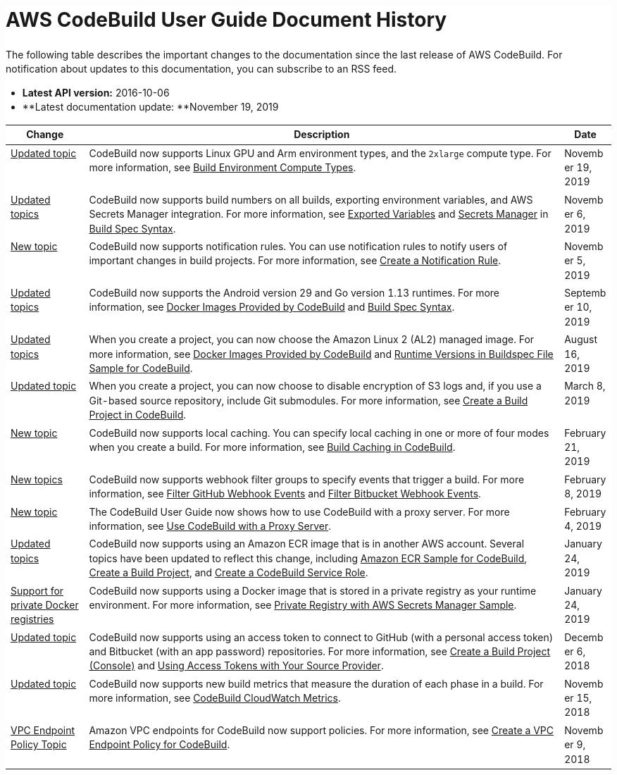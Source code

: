 # AWS CodeBuild User Guide Document History<a name="history"></a>

The following table describes the important changes to the documentation since the last release of AWS CodeBuild\. For notification about updates to this documentation, you can subscribe to an RSS feed\.
+ **Latest API version:** 2016\-10\-06
+ **Latest documentation update: **November 19, 2019

| Change | Description | Date | 
| --- |--- |--- |
| [Updated topic](#history) |  CodeBuild now supports Linux GPU and Arm environment types, and the `2xlarge` compute type\. For more information, see [Build Environment Compute Types](https://docs.aws.amazon.com/codebuild/latest/userguide/build-env-ref-compute-types.html)\. | November 19, 2019 | 
| [Updated topics](#history) |  CodeBuild now supports build numbers on all builds, exporting environment variables, and AWS Secrets Manager integration\. For more information, see [Exported Variables](https://docs.aws.amazon.com/codebuild/latest/userguide/build-spec-ref.html#exported-variables-build-specc) and [Secrets Manager](https://docs.aws.amazon.com/codebuild/latest/userguide/build-spec-ref.html#secrets-manager-build-spec) in [Build Spec Syntax](https://docs.aws.amazon.com/codebuild/latest/userguide/build-spec-ref.html#build-spec-ref-syntax)\. | November 6, 2019 | 
| [New topic](#history) |  CodeBuild now supports notification rules\. You can use notification rules to notify users of important changes in build projects\. For more information, see [Create a Notification Rule](https://docs.aws.amazon.com/codebuild/latest/userguide/notification-rule-create.html)\. | November 5, 2019 | 
| [Updated topics](#history) |  CodeBuild now supports the Android version 29 and Go version 1\.13 runtimes\. For more information, see [Docker Images Provided by CodeBuild](https://docs.aws.amazon.com/codebuild/latest/userguide/build-env-ref-available.html) and [Build Spec Syntax](https://docs.aws.amazon.com/codebuild/latest/userguide/build-spec-ref.html#build-spec-ref-syntax)\. | September 10, 2019 | 
| [Updated topics](#history) | When you create a project, you can now choose the Amazon Linux 2 \(AL2\) managed image\. For more information, see [Docker Images Provided by CodeBuild](https://docs.aws.amazon.com/codebuild/latest/userguide/build-env-ref-available.html) and [Runtime Versions in Buildspec File Sample for CodeBuild](https://docs.aws.amazon.com/codebuild/latest/userguide/sample-runtime-versions.html)\.  | August 16, 2019 | 
| [Updated topic](#history) | When you create a project, you can now choose to disable encryption of S3 logs and, if you use a Git\-based source repository, include Git submodules\. For more information, see [Create a Build Project in CodeBuild](https://docs.aws.amazon.com/codebuild/latest/userguide/create-project.html)\.  | March 8, 2019 | 
| [New topic](#history) | CodeBuild now supports local caching\. You can specify local caching in one or more of four modes when you create a build\. For more information, see [Build Caching in CodeBuild](https://docs.aws.amazon.com/codebuild/latest/userguide/build-caching.html)\.  | February 21, 2019 | 
| [New topics](#history) |  CodeBuild now supports webhook filter groups to specify events that trigger a build\. For more information, see [ Filter GitHub Webhook Events](https://docs.aws.amazon.com/codebuild/latest/userguide/sample-github-pull-request.html#sample-github-pull-request-filter-webhook-events) and [ Filter Bitbucket Webhook Events](https://docs.aws.amazon.com/codebuild/latest/userguide/sample-bitbucket-pull-request.html#sample-bitbucket-pull-request-filter-webhook-events)\.  | February 8, 2019 | 
| [New topic](#history) |  The CodeBuild User Guide now shows how to use CodeBuild with a proxy server\. For more information, see [Use CodeBuild with a Proxy Server](https://docs.aws.amazon.com/codebuild/latest/userguide/use-proxy-server.html)\.  | February 4, 2019 | 
| [Updated topics](#history) |  CodeBuild now supports using an Amazon ECR image that is in another AWS account\. Several topics have been updated to reflect this change, including [Amazon ECR Sample for CodeBuild](https://docs.aws.amazon.com/codebuild/latest/userguide/sample-ecr.html), [Create a Build Project](https://docs.aws.amazon.com/codebuild/latest/userguide/create-project.html), and [Create a CodeBuild Service Role](https://docs.aws.amazon.com/codebuild/latest/userguide/setting-up.html#setting-up-service-role)\.  | January 24, 2019 | 
| [Support for private Docker registries](#history) |  CodeBuild now supports using a Docker image that is stored in a private registry as your runtime environment\. For more information, see [Private Registry with AWS Secrets Manager Sample](https://docs.aws.amazon.com/codebuild/latest/userguide/sample-private-registry.html)\.  | January 24, 2019 | 
| [Updated topic](#history) |  CodeBuild now supports using an access token to connect to GitHub \(with a personal access token\) and Bitbucket \(with an app password\) repositories\. For more information, see [Create a Build Project \(Console\)](https://docs.aws.amazon.com/codebuild/latest/userguide/create-project.html#create-project-console) and [Using Access Tokens with Your Source Provider](https://docs.aws.amazon.com/codebuild/latest/userguide/sample-access-tokens.html)\.  | December 6, 2018 | 
| [Updated topic](#history) |  CodeBuild now supports new build metrics that measure the duration of each phase in a build\. For more information, see [ CodeBuild CloudWatch Metrics](https://docs.aws.amazon.com/codebuild/latest/userguide/monitoring-builds.html#cloudwatch_metrics-codebuild)\.  | November 15, 2018 | 
| [VPC Endpoint Policy Topic](#history) |  Amazon VPC endpoints for CodeBuild now support policies\. For more information, see [ Create a VPC Endpoint Policy for CodeBuild](https://docs.aws.amazon.com/codebuild/latest/userguide/use-vpc-endpoints-with-codebuild.html#creating-vpc-endpoint-policy)\.  | November 9, 2018 | 